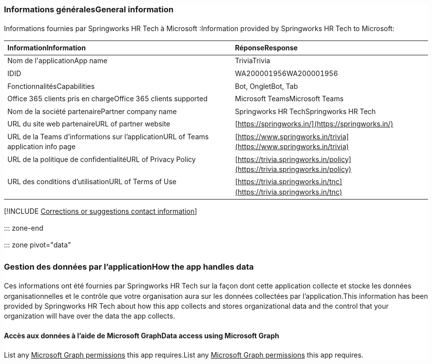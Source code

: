 ### <a name="general-information"></a><span data-ttu-id="f5678-107">Informations générales</span><span class="sxs-lookup"><span data-stu-id="f5678-107">General information</span></span>

<span data-ttu-id="f5678-108">Informations fournies par Springworks HR Tech à Microsoft :</span><span class="sxs-lookup"><span data-stu-id="f5678-108">Information provided by Springworks HR Tech to Microsoft:</span></span>

| <span data-ttu-id="f5678-109">**Information**</span><span class="sxs-lookup"><span data-stu-id="f5678-109">**Information**</span></span> | <span data-ttu-id="f5678-110">**Réponse**</span><span class="sxs-lookup"><span data-stu-id="f5678-110">**Response**</span></span> |
|:----------------|:-------------|
| <span data-ttu-id="f5678-111">Nom de l'application</span><span class="sxs-lookup"><span data-stu-id="f5678-111">App name</span></span> | <span data-ttu-id="f5678-112">Trivia</span><span class="sxs-lookup"><span data-stu-id="f5678-112">Trivia</span></span> |
| <span data-ttu-id="f5678-113">ID</span><span class="sxs-lookup"><span data-stu-id="f5678-113">ID</span></span> | <span data-ttu-id="f5678-114">WA200001956</span><span class="sxs-lookup"><span data-stu-id="f5678-114">WA200001956</span></span> |
| <span data-ttu-id="f5678-115">Fonctionnalités</span><span class="sxs-lookup"><span data-stu-id="f5678-115">Capabilities</span></span> | <span data-ttu-id="f5678-116">Bot, Onglet</span><span class="sxs-lookup"><span data-stu-id="f5678-116">Bot, Tab</span></span> |
| <span data-ttu-id="f5678-117">Office 365 clients pris en charge</span><span class="sxs-lookup"><span data-stu-id="f5678-117">Office 365 clients supported</span></span> | <span data-ttu-id="f5678-118">Microsoft Teams</span><span class="sxs-lookup"><span data-stu-id="f5678-118">Microsoft Teams</span></span> |
| <span data-ttu-id="f5678-119">Nom de la société partenaire</span><span class="sxs-lookup"><span data-stu-id="f5678-119">Partner company name</span></span> | <span data-ttu-id="f5678-120">Springworks HR Tech</span><span class="sxs-lookup"><span data-stu-id="f5678-120">Springworks HR Tech</span></span> |
| <span data-ttu-id="f5678-121">URL du site web partenaire</span><span class="sxs-lookup"><span data-stu-id="f5678-121">URL of partner website</span></span> | [https://springworks.in/](https://springworks.in/) |
| <span data-ttu-id="f5678-122">URL de la Teams d’informations sur l’application</span><span class="sxs-lookup"><span data-stu-id="f5678-122">URL of Teams application info page</span></span> | [https://www.springworks.in/trivia](https://www.springworks.in/trivia) |
| <span data-ttu-id="f5678-123">URL de la politique de confidentialité</span><span class="sxs-lookup"><span data-stu-id="f5678-123">URL of Privacy Policy</span></span> | [https://trivia.springworks.in/policy](https://trivia.springworks.in/policy) |
| <span data-ttu-id="f5678-124">URL des conditions d’utilisation</span><span class="sxs-lookup"><span data-stu-id="f5678-124">URL of Terms of Use</span></span> | [https://trivia.springworks.in/tnc](https://trivia.springworks.in/tnc) |

 [!INCLUDE [Corrections or suggestions contact information](../includes/corrections-or-suggestions.md)]

::: zone-end

::: zone pivot="data"

### <a name="how-the-app-handles-data"></a><span data-ttu-id="f5678-125">Gestion des données par l’application</span><span class="sxs-lookup"><span data-stu-id="f5678-125">How the app handles data</span></span>

<span data-ttu-id="f5678-126">Ces informations ont été fournies par Springworks HR Tech sur la façon dont cette application collecte et stocke les données organisationnelles et le contrôle que votre organisation aura sur les données collectées par l’application.</span><span class="sxs-lookup"><span data-stu-id="f5678-126">This information has been provided by Springworks HR Tech about how this app collects and stores organizational data and the control that your organization will have over the data the app collects.</span></span>

#### <a name="data-access-using-microsoft-graph"></a><span data-ttu-id="f5678-127">Accès aux données à l’aide de Microsoft Graph</span><span class="sxs-lookup"><span data-stu-id="f5678-127">Data access using Microsoft Graph</span></span>

<span data-ttu-id="f5678-128">List any [Microsoft Graph permissions](https://docs.microsoft.com/graph/permissions-reference) this app requires.</span><span class="sxs-lookup"><span data-stu-id="f5678-128">List any [Microsoft Graph permissions](https://docs.microsoft.com/graph/permissions-reference) this app requires.</span></span>
